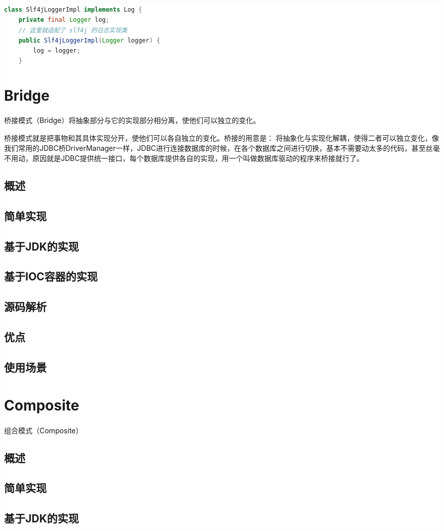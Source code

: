 ```java
class Slf4jLoggerImpl implements Log {
    private final Logger log;
    // 这里就适配了 slf4j 的日志实现类
    public Slf4jLoggerImpl(Logger logger) {
        log = logger;
    }
```



# Bridge

桥接模式（Bridge）将抽象部分与它的实现部分相分离，使他们可以独立的变化。

桥接模式就是把事物和其具体实现分开，使他们可以各自独立的变化。桥接的用意是： 将抽象化与实现化解耦，使得二者可以独立变化，像我们常用的JDBC桥DriverManager一样，JDBC进行连接数据库的时候，在各个数据库之间进行切换，基本不需要动太多的代码，甚至丝毫不用动，原因就是JDBC提供统一接口，每个数据库提供各自的实现，用一个叫做数据库驱动的程序来桥接就行了。



## 概述

## 简单实现

## 基于JDK的实现

## 基于IOC容器的实现

## 源码解析

## 优点

## 使用场景



# Composite

组合模式（Composite）



## 概述

## 简单实现

## 基于JDK的实现
